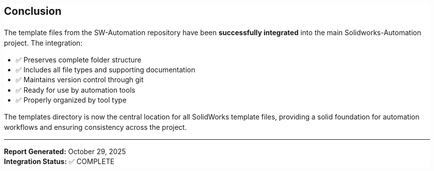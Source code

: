 
## Conclusion

The template files from the SW-Automation repository have been **successfully integrated** into the main Solidworks-Automation project. The integration:

- ✅ Preserves complete folder structure
- ✅ Includes all file types and supporting documentation
- ✅ Maintains version control through git
- ✅ Ready for use by automation tools
- ✅ Properly organized by tool type

The templates directory is now the central location for all SolidWorks template files, providing a solid foundation for automation workflows and ensuring consistency across the project.

---

**Report Generated:** October 29, 2025  
**Integration Status:** ✅ COMPLETE
